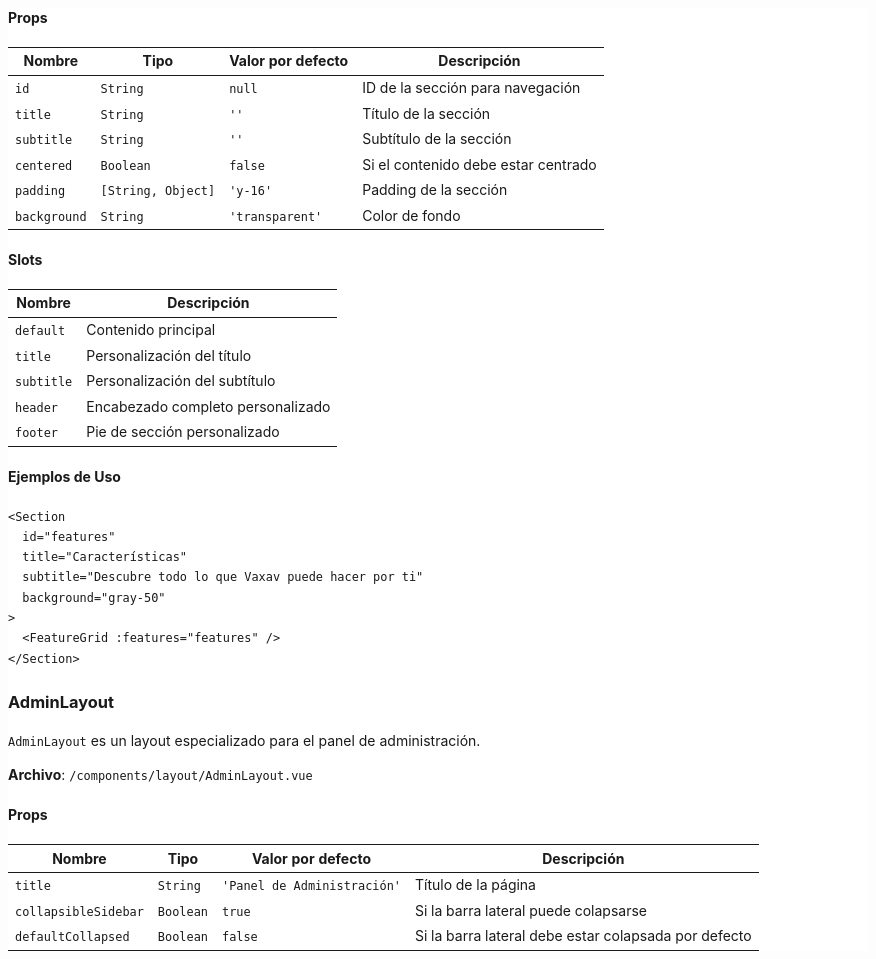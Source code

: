 #### Props

| Nombre | Tipo | Valor por defecto | Descripción |
|--------|------|------------------|-------------|
| `id` | `String` | `null` | ID de la sección para navegación |
| `title` | `String` | `''` | Título de la sección |
| `subtitle` | `String` | `''` | Subtítulo de la sección |
| `centered` | `Boolean` | `false` | Si el contenido debe estar centrado |
| `padding` | `[String, Object]` | `'y-16'` | Padding de la sección |
| `background` | `String` | `'transparent'` | Color de fondo |

#### Slots

| Nombre | Descripción |
|--------|-------------|
| `default` | Contenido principal |
| `title` | Personalización del título |
| `subtitle` | Personalización del subtítulo |
| `header` | Encabezado completo personalizado |
| `footer` | Pie de sección personalizado |

#### Ejemplos de Uso

```vue
<Section 
  id="features" 
  title="Características" 
  subtitle="Descubre todo lo que Vaxav puede hacer por ti"
  background="gray-50"
>
  <FeatureGrid :features="features" />
</Section>
```

### AdminLayout

`AdminLayout` es un layout especializado para el panel de administración.

**Archivo**: `/components/layout/AdminLayout.vue`

#### Props

| Nombre | Tipo | Valor por defecto | Descripción |
|--------|------|------------------|-------------|
| `title` | `String` | `'Panel de Administración'` | Título de la página |
| `collapsibleSidebar` | `Boolean` | `true` | Si la barra lateral puede colapsarse |
| `defaultCollapsed` | `Boolean` | `false` | Si la barra lateral debe estar colapsada por defecto |
